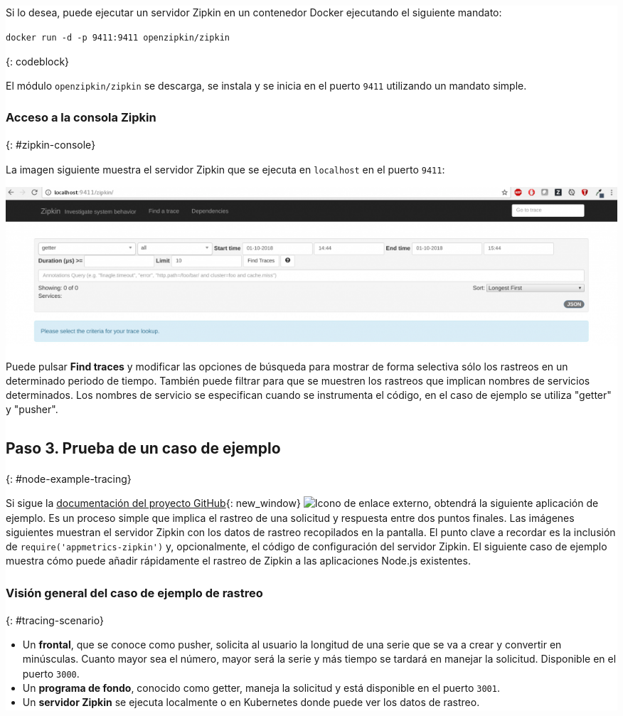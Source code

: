Si lo desea, puede ejecutar un servidor Zipkin en un contenedor Docker ejecutando el siguiente mandato:
```
docker run -d -p 9411:9411 openzipkin/zipkin
```
{: codeblock}

El módulo `openzipkin/zipkin` se descarga, se instala y se inicia en el puerto `9411` utilizando un mandato simple.

### Acceso a la consola Zipkin
{: #zipkin-console}

La imagen siguiente muestra el servidor Zipkin que se ejecuta en `localhost` en el puerto `9411`:

![ZipkinNoData](images/ZipkinNoData.png)

Puede pulsar **Find traces** y modificar las opciones de búsqueda para mostrar de forma selectiva sólo los rastreos en un determinado periodo de tiempo. También puede filtrar para que se muestren los rastreos que implican nombres de servicios determinados. Los nombres de servicio se especifican cuando se instrumenta el código, en el caso de ejemplo se utiliza "getter" y "pusher".

## Paso 3. Prueba de un caso de ejemplo
{: #node-example-tracing}

Si sigue la [documentación del proyecto GitHub](https://github.com/ibm-developer/nodejs-zipkin-tracing){: new_window} ![Icono de enlace externo](../icons/launch-glyph.svg "Icono de enlace externo"), obtendrá la siguiente aplicación de ejemplo. Es un proceso simple que implica el rastreo de una solicitud y respuesta entre dos puntos finales. Las imágenes siguientes muestran el servidor Zipkin con los datos de rastreo recopilados en la pantalla. El punto clave a recordar es la inclusión de `require('appmetrics-zipkin')` y, opcionalmente, el código de configuración del servidor Zipkin. El siguiente caso de ejemplo muestra cómo puede añadir rápidamente el rastreo de Zipkin a las aplicaciones Node.js existentes.

### Visión general del caso de ejemplo de rastreo
{: #tracing-scenario}

* Un **frontal**, que se conoce como pusher, solicita al usuario la longitud de una serie que se va a crear y convertir en minúsculas. Cuanto mayor sea el número, mayor será la serie y más tiempo se tardará en manejar la solicitud. Disponible en el puerto `3000`.
* Un **programa de fondo**, conocido como getter, maneja la solicitud y está disponible en el puerto `3001`.
* Un **servidor Zipkin** se ejecuta localmente o en Kubernetes donde puede ver los datos de rastreo.
